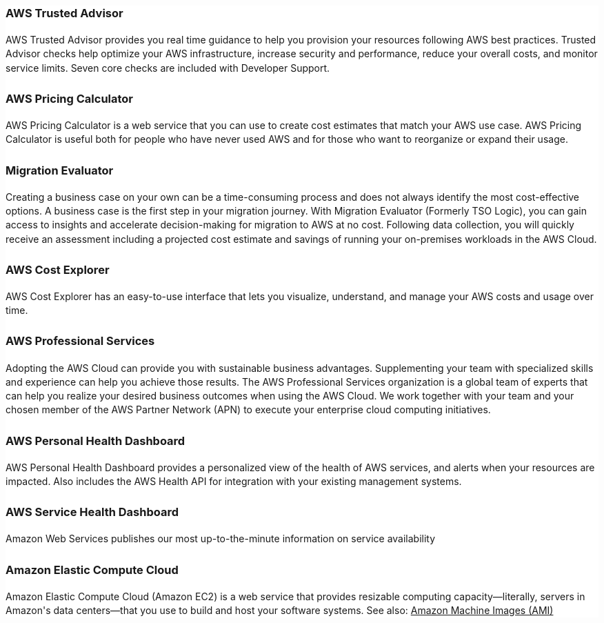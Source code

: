 ### **AWS Trusted Advisor**
AWS Trusted Advisor provides you real time guidance to help you provision your resources following AWS best practices. Trusted Advisor checks help optimize your AWS infrastructure, increase security and performance, reduce your overall costs, and monitor service limits. Seven core checks are included with Developer Support.
<br>

### **AWS Pricing Calculator**
AWS Pricing Calculator is a web service that you can use to create cost estimates that match your AWS use case. AWS Pricing Calculator is useful both for people who have never used AWS and for those who want to reorganize or expand their usage.
<br>

### **Migration Evaluator**
Creating a business case on your own can be a time-consuming process and does not always identify the most cost-effective options. A business case is the first step in your migration journey. With Migration Evaluator (Formerly TSO Logic), you can gain access to insights and accelerate decision-making for migration to AWS at no cost. Following data collection, you will quickly receive an assessment including a projected cost estimate and savings of running your on-premises workloads in the AWS Cloud.
<br>

### **AWS Cost Explorer**
AWS Cost Explorer has an easy-to-use interface that lets you visualize, understand, and manage your AWS costs and usage over time.
<br>

### **AWS Professional Services**
Adopting the AWS Cloud can provide you with sustainable business advantages. Supplementing your team with specialized skills and experience can help you achieve those results. The AWS Professional Services organization is a global team of experts that can help you realize your desired business outcomes when using the AWS Cloud. We work together with your team and your chosen member of the AWS Partner Network (APN) to execute your enterprise cloud computing initiatives.
<br>

### **AWS Personal Health Dashboard**
AWS Personal Health Dashboard provides a personalized view of the health of AWS services, and alerts when your resources are impacted. Also includes the AWS Health API for integration with your existing management systems.
<br>

### **AWS Service Health Dashboard**
Amazon Web Services publishes our most up-to-the-minute information on service availability
<br>

### **Amazon Elastic Compute Cloud**
Amazon Elastic Compute Cloud (Amazon EC2) is a web service that provides resizable computing capacity—literally, servers in Amazon's data centers—that you use to build and host your software systems. See also: [Amazon Machine Images (AMI)](https://docs.aws.amazon.com/AWSEC2/latest/UserGuide/AMIs.html)
<br>
